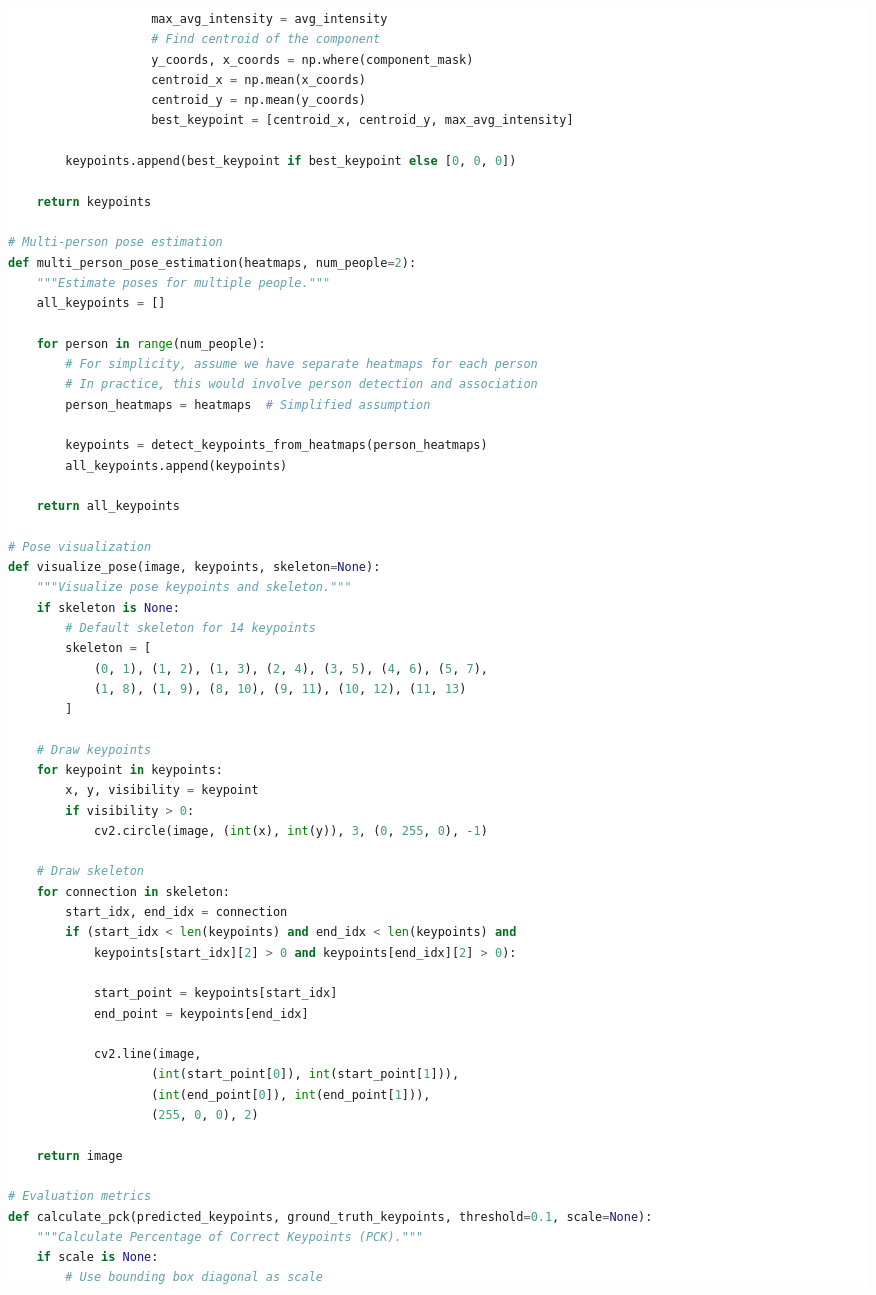 ```python
                    max_avg_intensity = avg_intensity
                    # Find centroid of the component
                    y_coords, x_coords = np.where(component_mask)
                    centroid_x = np.mean(x_coords)
                    centroid_y = np.mean(y_coords)
                    best_keypoint = [centroid_x, centroid_y, max_avg_intensity]
        
        keypoints.append(best_keypoint if best_keypoint else [0, 0, 0])
    
    return keypoints

# Multi-person pose estimation
def multi_person_pose_estimation(heatmaps, num_people=2):
    """Estimate poses for multiple people."""
    all_keypoints = []
    
    for person in range(num_people):
        # For simplicity, assume we have separate heatmaps for each person
        # In practice, this would involve person detection and association
        person_heatmaps = heatmaps  # Simplified assumption
        
        keypoints = detect_keypoints_from_heatmaps(person_heatmaps)
        all_keypoints.append(keypoints)
    
    return all_keypoints

# Pose visualization
def visualize_pose(image, keypoints, skeleton=None):
    """Visualize pose keypoints and skeleton."""
    if skeleton is None:
        # Default skeleton for 14 keypoints
        skeleton = [
            (0, 1), (1, 2), (1, 3), (2, 4), (3, 5), (4, 6), (5, 7),
            (1, 8), (1, 9), (8, 10), (9, 11), (10, 12), (11, 13)
        ]
    
    # Draw keypoints
    for keypoint in keypoints:
        x, y, visibility = keypoint
        if visibility > 0:
            cv2.circle(image, (int(x), int(y)), 3, (0, 255, 0), -1)
    
    # Draw skeleton
    for connection in skeleton:
        start_idx, end_idx = connection
        if (start_idx < len(keypoints) and end_idx < len(keypoints) and
            keypoints[start_idx][2] > 0 and keypoints[end_idx][2] > 0):
            
            start_point = keypoints[start_idx]
            end_point = keypoints[end_idx]
            
            cv2.line(image, 
                    (int(start_point[0]), int(start_point[1])),
                    (int(end_point[0]), int(end_point[1])),
                    (255, 0, 0), 2)
    
    return image

# Evaluation metrics
def calculate_pck(predicted_keypoints, ground_truth_keypoints, threshold=0.1, scale=None):
    """Calculate Percentage of Correct Keypoints (PCK)."""
    if scale is None:
        # Use bounding box diagonal as scale
```
